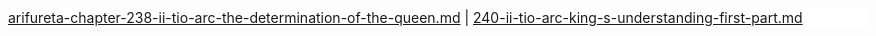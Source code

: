 [arifureta-chapter-238-ii-tio-arc-the-determination-of-the-queen.md](./arifureta-chapter-238-ii-tio-arc-the-determination-of-the-queen.md) | [240-ii-tio-arc-king-s-understanding-first-part.md](./arifureta-chapter-240-ii-tio-arc-king-s-understanding-first-part.md) <br/>
